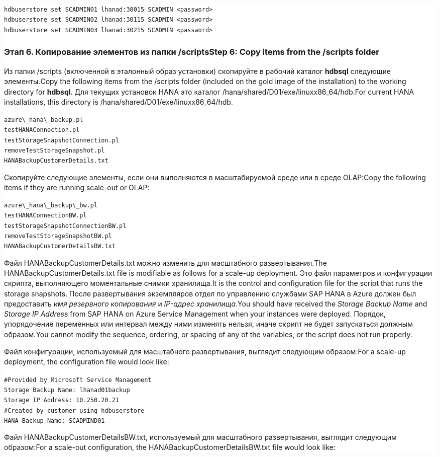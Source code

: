 ```
hdbuserstore set SCADMIN01 lhanad:30015 SCADMIN <password>
hdbuserstore set SCADMIN02 lhanad:30115 SCADMIN <password>
hdbuserstore set SCADMIN03 lhanad:30215 SCADMIN <password>
```

### <a name="step-6-copy-items-from-the-scripts-folder"></a><span data-ttu-id="aff6a-268">Этап 6. Копирование элементов из папки /scripts</span><span class="sxs-lookup"><span data-stu-id="aff6a-268">Step 6: Copy items from the /scripts folder</span></span>

<span data-ttu-id="aff6a-269">Из папки /scripts (включенной в эталонный образ установки) скопируйте в рабочий каталог **hdbsql** следующие элементы.</span><span class="sxs-lookup"><span data-stu-id="aff6a-269">Copy the following items from the /scripts folder (included on the gold image of the installation) to the working directory for **hdbsql**.</span></span> <span data-ttu-id="aff6a-270">Для текущих установок HANA это каталог /hana/shared/D01/exe/linuxx86\_64/hdb.</span><span class="sxs-lookup"><span data-stu-id="aff6a-270">For current HANA installations, this directory is /hana/shared/D01/exe/linuxx86\_64/hdb.</span></span>
```
azure\_hana\_backup.pl
testHANAConnection.pl
testStorageSnapshotConnection.pl
removeTestStorageSnapshot.pl
HANABackupCustomerDetails.txt
```
<span data-ttu-id="aff6a-271">Скопируйте следующие элементы, если они выполняются в масштабируемой среде или в среде OLAP:</span><span class="sxs-lookup"><span data-stu-id="aff6a-271">Copy the following items if they are running scale-out or OLAP:</span></span>
```
azure\_hana\_backup\_bw.pl
testHANAConnectionBW.pl
testStorageSnapshotConnectionBW.pl
removeTestStorageSnapshotBW.pl
HANABackupCustomerDetailsBW.txt
```
<span data-ttu-id="aff6a-272">Файл HANABackupCustomerDetails.txt можно изменить для масштабного развертывания.</span><span class="sxs-lookup"><span data-stu-id="aff6a-272">The HANABackupCustomerDetails.txt file is modifiable as follows for a scale-up deployment.</span></span> <span data-ttu-id="aff6a-273">Это файл параметров и конфигурации скрипта, выполняющего моментальные снимки хранилища.</span><span class="sxs-lookup"><span data-stu-id="aff6a-273">It is the control and configuration file for the script that runs the storage snapshots.</span></span> <span data-ttu-id="aff6a-274">После развертывания экземпляров отдел по управлению службами SAP HANA в Azure должен был предоставить _имя резервного копирования_ и _IP-адрес хранилища_.</span><span class="sxs-lookup"><span data-stu-id="aff6a-274">You should have received the _Storage Backup Name_ and _Storage IP Address_ from SAP HANA on Azure Service Management when your instances were deployed.</span></span> <span data-ttu-id="aff6a-275">Порядок, упорядочение переменных или интервал между ними изменять нельзя, иначе скрипт не будет запускаться должным образом.</span><span class="sxs-lookup"><span data-stu-id="aff6a-275">You cannot modify the sequence, ordering, or spacing of any of the variables, or the script does not run properly.</span></span>

<span data-ttu-id="aff6a-276">Файл конфигурации, используемый для масштабного развертывания, выглядит следующим образом:</span><span class="sxs-lookup"><span data-stu-id="aff6a-276">For a scale-up deployment, the configuration file would look like:</span></span>
```
#Provided by Microsoft Service Management
Storage Backup Name: lhanad01backup
Storage IP Address: 10.250.20.21
#Created by customer using hdbuserstore
HANA Backup Name: SCADMIND01
```
<span data-ttu-id="aff6a-277">Файл HANABackupCustomerDetailsBW.txt, используемый для масштабного развертывания, выглядит следующим образом:</span><span class="sxs-lookup"><span data-stu-id="aff6a-277">For a scale-out configuration, the HANABackupCustomerDetailsBW.txt file would look like:</span></span>
```
```